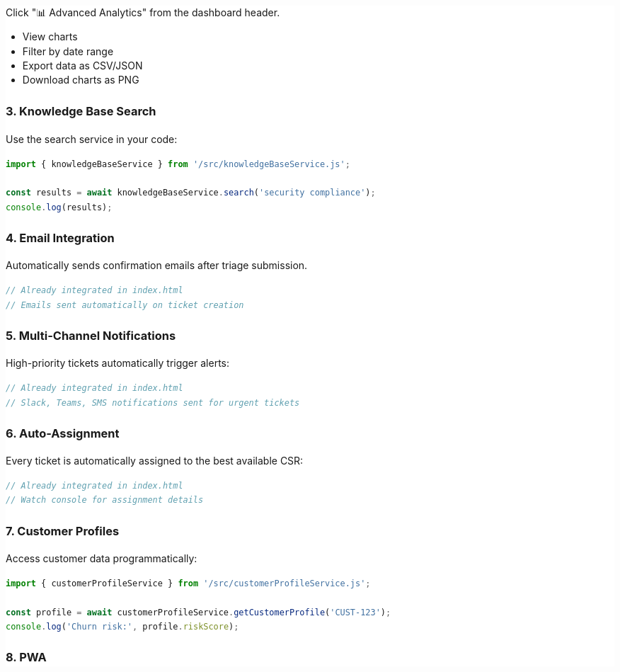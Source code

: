 Click "📊 Advanced Analytics" from the dashboard header.

- View charts
- Filter by date range
- Export data as CSV/JSON
- Download charts as PNG

### 3. Knowledge Base Search

Use the search service in your code:

```javascript
import { knowledgeBaseService } from '/src/knowledgeBaseService.js';

const results = await knowledgeBaseService.search('security compliance');
console.log(results);
```

### 4. Email Integration

Automatically sends confirmation emails after triage submission.

```javascript
// Already integrated in index.html
// Emails sent automatically on ticket creation
```

### 5. Multi-Channel Notifications

High-priority tickets automatically trigger alerts:

```javascript
// Already integrated in index.html
// Slack, Teams, SMS notifications sent for urgent tickets
```

### 6. Auto-Assignment

Every ticket is automatically assigned to the best available CSR:

```javascript
// Already integrated in index.html
// Watch console for assignment details
```

### 7. Customer Profiles

Access customer data programmatically:

```javascript
import { customerProfileService } from '/src/customerProfileService.js';

const profile = await customerProfileService.getCustomerProfile('CUST-123');
console.log('Churn risk:', profile.riskScore);
```

### 8. PWA
